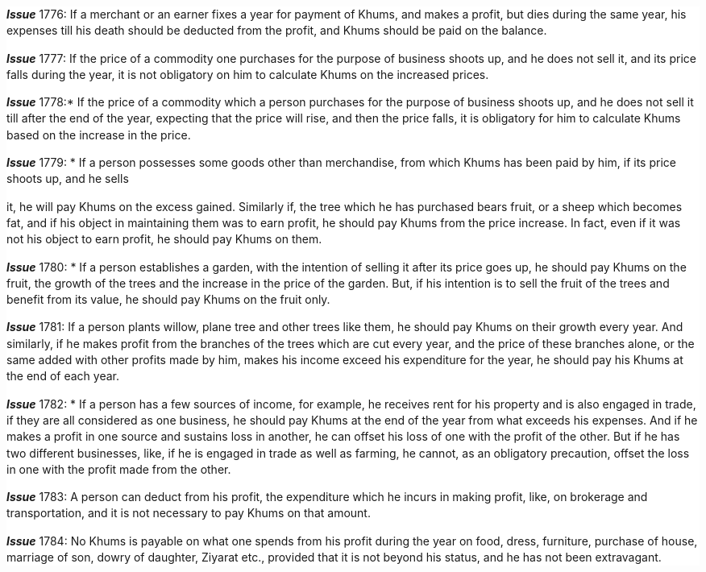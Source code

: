 ***Issue*** 1776: If a merchant or an earner fixes a year for payment of
Khums, and makes a profit, but dies during the same year, his expenses
till his death should be deducted from the profit, and Khums should be
paid on the balance.

***Issue*** 1777: If the price of a commodity one purchases for the
purpose of business shoots up, and he does not sell it, and its price
falls during the year, it is not obligatory on him to calculate Khums on
the increased prices.

***Issue*** 1778:\* If the price of a commodity which a person purchases
for the purpose of business shoots up, and he does not sell it till
after the end of the year, expecting that the price will rise, and then
the price falls, it is obligatory for him to calculate Khums based on
the increase in the price.

***Issue*** 1779: \* If a person possesses some goods other than
merchandise, from which Khums has been paid by him, if its price shoots
up, and he sells

it, he will pay Khums on the excess gained. Similarly if, the tree which
he has purchased bears fruit, or a sheep which becomes fat, and if his
object in maintaining them was to earn profit, he should pay Khums from
the price increase. In fact, even if it was not his object to earn
profit, he should pay Khums on them.

***Issue*** 1780: \* If a person establishes a garden, with the
intention of selling it after its price goes up, he should pay Khums on
the fruit, the growth of the trees and the increase in the price of the
garden. But, if his intention is to sell the fruit of the trees and
benefit from its value, he should pay Khums on the fruit only.

***Issue*** 1781: If a person plants willow, plane tree and other trees
like them, he should pay Khums on their growth every year. And
similarly, if he makes profit from the branches of the trees which are
cut every year, and the price of these branches alone, or the same added
with other profits made by him, makes his income exceed his expenditure
for the year, he should pay his Khums at the end of each year.

***Issue*** 1782: \* If a person has a few sources of income, for
example, he receives rent for his property and is also engaged in trade,
if they are all considered as one business, he should pay Khums at the
end of the year from what exceeds his expenses. And if he makes a profit
in one source and sustains loss in another, he can offset his loss of
one with the profit of the other. But if he has two different
businesses, like, if he is engaged in trade as well as farming, he
cannot, as an obligatory precaution, offset the loss in one with the
profit made from the other.

***Issue*** 1783: A person can deduct from his profit, the expenditure
which he incurs in making profit, like, on brokerage and transportation,
and it is not necessary to pay Khums on that amount.

***Issue*** 1784: No Khums is payable on what one spends from his profit
during the year on food, dress, furniture, purchase of house, marriage
of son, dowry of daughter, Ziyarat etc., provided that it is not beyond
his status, and he has not been extravagant.
